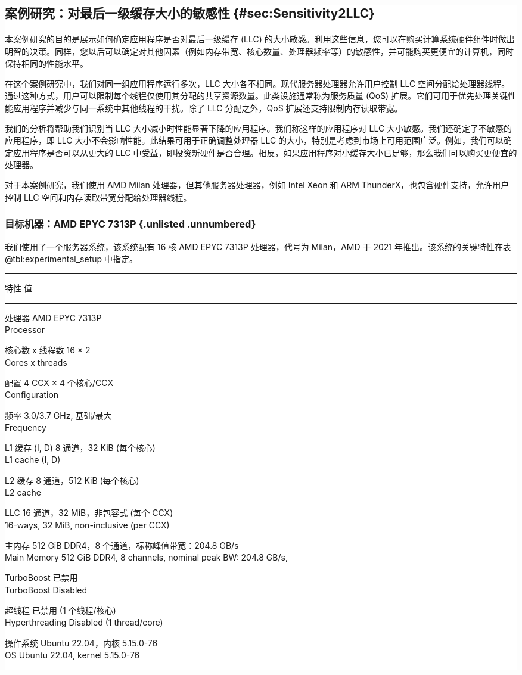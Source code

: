 ## 案例研究：对最后一级缓存大小的敏感性 {#sec:Sensitivity2LLC}

本案例研究的目的是展示如何确定应用程序是否对最后一级缓存 (LLC) 的大小敏感。利用这些信息，您可以在购买计算系统硬件组件时做出明智的决策。同样，您以后可以确定对其他因素（例如内存带宽、核心数量、处理器频率等）的敏感性，并可能购买更便宜的计算机，同时保持相同的性能水平。

在这个案例研究中，我们对同一组应用程序运行多次，LLC 大小各不相同。现代服务器处理器允许用户控制 LLC 空间分配给处理器线程。通过这种方式，用户可以限制每个线程仅使用其分配的共享资源数量。此类设施通常称为服务质量 (QoS) 扩展。它们可用于优先处理关键性能应用程序并减少与同一系统中其他线程的干扰。除了 LLC 分配之外，QoS 扩展还支持限制内存读取带宽。

我们的分析将帮助我们识别当 LLC 大小减小时性能显著下降的应用程序。我们称这样的应用程序对 LLC 大小敏感。我们还确定了不敏感的应用程序，即 LLC 大小不会影响性能。此结果可用于正确调整处理器 LLC 的大小，特别是考虑到市场上可用范围广泛。例如，我们可以确定应用程序是否可以从更大的 LLC 中受益，即投资新硬件是否合理。相反，如果应用程序对小缓存大小已足够，那么我们可以购买更便宜的处理器。

对于本案例研究，我们使用 AMD Milan 处理器，但其他服务器处理器，例如 Intel Xeon 和 ARM ThunderX，也包含硬件支持，允许用户控制 LLC 空间和内存读取带宽分配给处理器线程。

### 目标机器：AMD EPYC 7313P {.unlisted .unnumbered}

我们使用了一个服务器系统，该系统配有 16 核 AMD EPYC 7313P 处理器，代号为 Milan，AMD 于 2021 年推出。该系统的关键特性在表 @tbl:experimental_setup 中指定。

----------------------------------------------------------------------------
特性                值  
--------------- -----------------------------------------------------------
处理器              AMD EPYC 7313P  
Processor         

核心数 x 线程数      16 × 2  
Cores x threads   

配置                4 CCX × 4 个核心/CCX  
Configuration

频率                3.0/3.7 GHz, 基础/最大  
Frequency

L1 缓存 (I, D)      8 通道，32 KiB (每个核心)  
L1 cache (I, D)

L2 缓存             8 通道，512 KiB (每个核心)  
L2 cache           

LLC                 16 通道，32 MiB，非包容式 (每个 CCX)  
                    16-ways, 32 MiB, non-inclusive (per CCX)

主内存              512 GiB DDR4，8 个通道，标称峰值带宽：204.8 GB/s  
 Main Memory       512 GiB DDR4, 8 channels, nominal peak BW: 204.8 GB/s,

TurboBoost          已禁用  
TurboBoost          Disabled

超线程              已禁用 (1 个线程/核心)  
Hyperthreading     Disabled (1 thread/core)

操作系统            Ubuntu 22.04，内核 5.15.0-76  
OS                 Ubuntu 22.04, kernel 5.15.0-76

----------------------------------------------------------------------------
